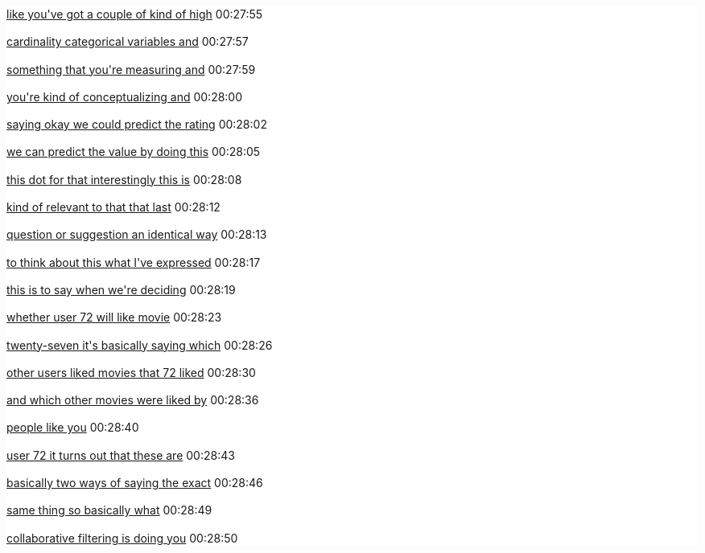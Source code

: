 [like you've got a couple of kind of high](https://www.youtube.com/watch?v=J99NV9Cr75I#t=00h27m55s)
00:27:55

[cardinality categorical variables and](https://www.youtube.com/watch?v=J99NV9Cr75I#t=00h27m57s)
00:27:57

[something that you're measuring and](https://www.youtube.com/watch?v=J99NV9Cr75I#t=00h27m59s)
00:27:59

[you're kind of conceptualizing and](https://www.youtube.com/watch?v=J99NV9Cr75I#t=00h28m00s)
00:28:00

[saying okay we could predict the rating](https://www.youtube.com/watch?v=J99NV9Cr75I#t=00h28m02s)
00:28:02

[we can predict the value by doing this](https://www.youtube.com/watch?v=J99NV9Cr75I#t=00h28m05s)
00:28:05

[this dot for that interestingly this is](https://www.youtube.com/watch?v=J99NV9Cr75I#t=00h28m08s)
00:28:08

[kind of relevant to that that last](https://www.youtube.com/watch?v=J99NV9Cr75I#t=00h28m12s)
00:28:12

[question or suggestion an identical way](https://www.youtube.com/watch?v=J99NV9Cr75I#t=00h28m13s)
00:28:13

[to think about this what I've expressed](https://www.youtube.com/watch?v=J99NV9Cr75I#t=00h28m17s)
00:28:17

[this is to say when we're deciding](https://www.youtube.com/watch?v=J99NV9Cr75I#t=00h28m19s)
00:28:19

[whether user 72 will like movie](https://www.youtube.com/watch?v=J99NV9Cr75I#t=00h28m23s)
00:28:23

[twenty-seven it's basically saying which](https://www.youtube.com/watch?v=J99NV9Cr75I#t=00h28m26s)
00:28:26

[other users liked movies that 72 liked](https://www.youtube.com/watch?v=J99NV9Cr75I#t=00h28m30s)
00:28:30

[and which other movies were liked by](https://www.youtube.com/watch?v=J99NV9Cr75I#t=00h28m36s)
00:28:36

[people like you](https://www.youtube.com/watch?v=J99NV9Cr75I#t=00h28m40s)
00:28:40

[user 72 it turns out that these are](https://www.youtube.com/watch?v=J99NV9Cr75I#t=00h28m43s)
00:28:43

[basically two ways of saying the exact](https://www.youtube.com/watch?v=J99NV9Cr75I#t=00h28m46s)
00:28:46

[same thing so basically what](https://www.youtube.com/watch?v=J99NV9Cr75I#t=00h28m49s)
00:28:49

[collaborative filtering is doing you](https://www.youtube.com/watch?v=J99NV9Cr75I#t=00h28m50s)
00:28:50
